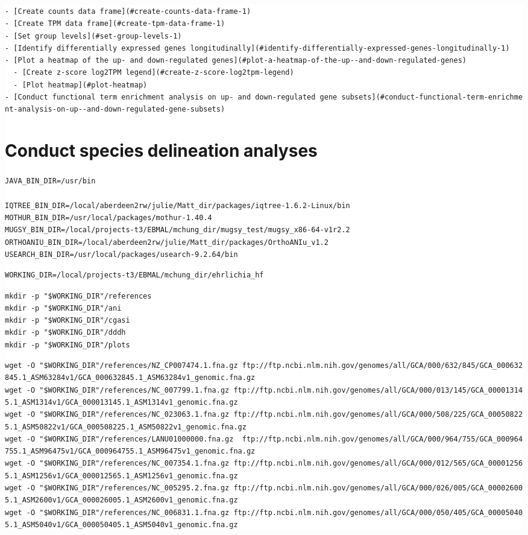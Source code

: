     - [Create counts data frame](#create-counts-data-frame-1)
    - [Create TPM data frame](#create-tpm-data-frame-1)
    - [Set group levels](#set-group-levels-1)
    - [Identify differentially expressed genes longitudinally](#identify-differentially-expressed-genes-longitudinally-1)
    - [Plot a heatmap of the up- and down-regulated genes](#plot-a-heatmap-of-the-up--and-down-regulated-genes)
      - [Create z-score log2TPM legend](#create-z-score-log2tpm-legend)
      - [Plot heatmap](#plot-heatmap)
    - [Conduct functional term enrichment analysis on up- and down-regulated gene subsets](#conduct-functional-term-enrichment-analysis-on-up--and-down-regulated-gene-subsets)



# Conduct species delineation analyses

```{bash, eval = F}
JAVA_BIN_DIR=/usr/bin

IQTREE_BIN_DIR=/local/aberdeen2rw/julie/Matt_dir/packages/iqtree-1.6.2-Linux/bin
MOTHUR_BIN_DIR=/usr/local/packages/mothur-1.40.4
MUGSY_BIN_DIR=/local/projects-t3/EBMAL/mchung_dir/mugsy_test/mugsy_x86-64-v1r2.2
ORTHOANIU_BIN_DIR=/local/aberdeen2rw/julie/Matt_dir/packages/OrthoANIu_v1.2
USEARCH_BIN_DIR=/usr/local/packages/usearch-9.2.64/bin
```

```{bash, eval = F}
WORKING_DIR=/local/projects-t3/EBMAL/mchung_dir/ehrlichia_hf
```

```{bash, eval = F}
mkdir -p "$WORKING_DIR"/references
mkdir -p "$WORKING_DIR"/ani
mkdir -p "$WORKING_DIR"/cgasi
mkdir -p "$WORKING_DIR"/dddh
mkdir -p "$WORKING_DIR"/plots
```

```{bash, eval = F}
wget -O "$WORKING_DIR"/references/NZ_CP007474.1.fna.gz ftp://ftp.ncbi.nlm.nih.gov/genomes/all/GCA/000/632/845/GCA_000632845.1_ASM63284v1/GCA_000632845.1_ASM63284v1_genomic.fna.gz
wget -O "$WORKING_DIR"/references/NC_007799.1.fna.gz ftp://ftp.ncbi.nlm.nih.gov/genomes/all/GCA/000/013/145/GCA_000013145.1_ASM1314v1/GCA_000013145.1_ASM1314v1_genomic.fna.gz
wget -O "$WORKING_DIR"/references/NC_023063.1.fna.gz ftp://ftp.ncbi.nlm.nih.gov/genomes/all/GCA/000/508/225/GCA_000508225.1_ASM50822v1/GCA_000508225.1_ASM50822v1_genomic.fna.gz
wget -O "$WORKING_DIR"/references/LANU01000000.fna.gz  ftp://ftp.ncbi.nlm.nih.gov/genomes/all/GCA/000/964/755/GCA_000964755.1_ASM96475v1/GCA_000964755.1_ASM96475v1_genomic.fna.gz
wget -O "$WORKING_DIR"/references/NC_007354.1.fna.gz ftp://ftp.ncbi.nlm.nih.gov/genomes/all/GCA/000/012/565/GCA_000012565.1_ASM1256v1/GCA_000012565.1_ASM1256v1_genomic.fna.gz
wget -O "$WORKING_DIR"/references/NC_005295.2.fna.gz ftp://ftp.ncbi.nlm.nih.gov/genomes/all/GCA/000/026/005/GCA_000026005.1_ASM2600v1/GCA_000026005.1_ASM2600v1_genomic.fna.gz
wget -O "$WORKING_DIR"/references/NC_006831.1.fna.gz ftp://ftp.ncbi.nlm.nih.gov/genomes/all/GCA/000/050/405/GCA_000050405.1_ASM5040v1/GCA_000050405.1_ASM5040v1_genomic.fna.gz
```
